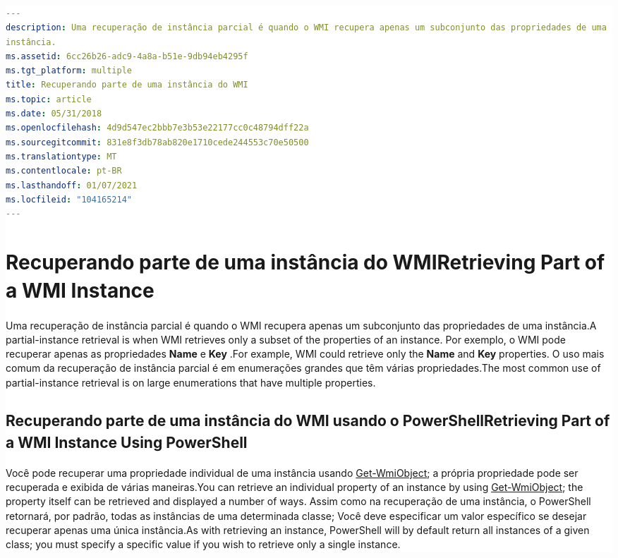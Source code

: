 ```yaml
---
description: Uma recuperação de instância parcial é quando o WMI recupera apenas um subconjunto das propriedades de uma instância.
ms.assetid: 6cc26b26-adc9-4a8a-b51e-9db94eb4295f
ms.tgt_platform: multiple
title: Recuperando parte de uma instância do WMI
ms.topic: article
ms.date: 05/31/2018
ms.openlocfilehash: 4d9d547ec2bbb7e3b53e22177cc0c48794dff22a
ms.sourcegitcommit: 831e8f3db78ab820e1710cede244553c70e50500
ms.translationtype: MT
ms.contentlocale: pt-BR
ms.lasthandoff: 01/07/2021
ms.locfileid: "104165214"
---
```

# <a name="retrieving-part-of-a-wmi-instance"></a><span data-ttu-id="dac3d-103">Recuperando parte de uma instância do WMI</span><span class="sxs-lookup"><span data-stu-id="dac3d-103">Retrieving Part of a WMI Instance</span></span>

<span data-ttu-id="dac3d-104">Uma recuperação de instância parcial é quando o WMI recupera apenas um subconjunto das propriedades de uma instância.</span><span class="sxs-lookup"><span data-stu-id="dac3d-104">A partial-instance retrieval is when WMI retrieves only a subset of the properties of an instance.</span></span> <span data-ttu-id="dac3d-105">Por exemplo, o WMI pode recuperar apenas as propriedades **Name** e **Key** .</span><span class="sxs-lookup"><span data-stu-id="dac3d-105">For example, WMI could retrieve only the **Name** and **Key** properties.</span></span> <span data-ttu-id="dac3d-106">O uso mais comum da recuperação de instância parcial é em enumerações grandes que têm várias propriedades.</span><span class="sxs-lookup"><span data-stu-id="dac3d-106">The most common use of partial-instance retrieval is on large enumerations that have multiple properties.</span></span>

## <a name="retrieving-part-of-a-wmi-instance-using-powershell"></a><span data-ttu-id="dac3d-107">Recuperando parte de uma instância do WMI usando o PowerShell</span><span class="sxs-lookup"><span data-stu-id="dac3d-107">Retrieving Part of a WMI Instance Using PowerShell</span></span>

<span data-ttu-id="dac3d-108">Você pode recuperar uma propriedade individual de uma instância usando [Get-WmiObject](https://technet.microsoft.com/library/dd315379.aspx); a própria propriedade pode ser recuperada e exibida de várias maneiras.</span><span class="sxs-lookup"><span data-stu-id="dac3d-108">You can retrieve an individual property of an instance by using [Get-WmiObject](https://technet.microsoft.com/library/dd315379.aspx); the property itself can be retrieved and displayed a number of ways.</span></span> <span data-ttu-id="dac3d-109">Assim como na recuperação de uma instância, o PowerShell retornará, por padrão, todas as instâncias de uma determinada classe; Você deve especificar um valor específico se desejar recuperar apenas uma única instância.</span><span class="sxs-lookup"><span data-stu-id="dac3d-109">As with retrieving an instance, PowerShell will by default return all instances of a given class; you must specify a specific value if you wish to retrieve only a single instance.</span></span>
